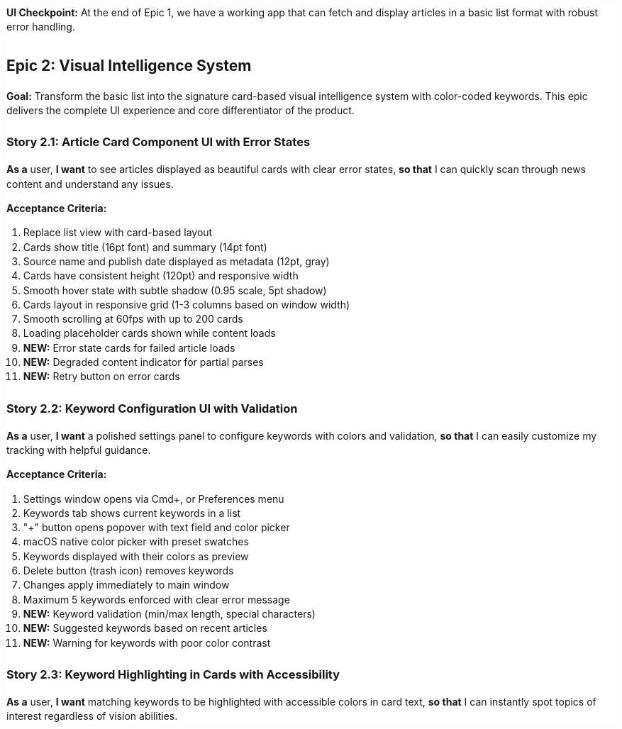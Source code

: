 **UI Checkpoint:** At the end of Epic 1, we have a working app that can fetch and display articles in a basic list format with robust error handling.

## Epic 2: Visual Intelligence System

**Goal:** Transform the basic list into the signature card-based visual intelligence system with color-coded keywords. This epic delivers the complete UI experience and core differentiator of the product.

### Story 2.1: Article Card Component UI with Error States

**As a** user,
**I want** to see articles displayed as beautiful cards with clear error states,
**so that** I can quickly scan through news content and understand any issues.

**Acceptance Criteria:**
1. Replace list view with card-based layout
2. Cards show title (16pt font) and summary (14pt font)
3. Source name and publish date displayed as metadata (12pt, gray)
4. Cards have consistent height (120pt) and responsive width
5. Smooth hover state with subtle shadow (0.95 scale, 5pt shadow)
6. Cards layout in responsive grid (1-3 columns based on window width)
7. Smooth scrolling at 60fps with up to 200 cards
8. Loading placeholder cards shown while content loads
9. **NEW:** Error state cards for failed article loads
10. **NEW:** Degraded content indicator for partial parses
11. **NEW:** Retry button on error cards

### Story 2.2: Keyword Configuration UI with Validation

**As a** user,
**I want** a polished settings panel to configure keywords with colors and validation,
**so that** I can easily customize my tracking with helpful guidance.

**Acceptance Criteria:**
1. Settings window opens via Cmd+, or Preferences menu
2. Keywords tab shows current keywords in a list
3. "+" button opens popover with text field and color picker
4. macOS native color picker with preset swatches
5. Keywords displayed with their colors as preview
6. Delete button (trash icon) removes keywords
7. Changes apply immediately to main window
8. Maximum 5 keywords enforced with clear error message
9. **NEW:** Keyword validation (min/max length, special characters)
10. **NEW:** Suggested keywords based on recent articles
11. **NEW:** Warning for keywords with poor color contrast

### Story 2.3: Keyword Highlighting in Cards with Accessibility

**As a** user,
**I want** matching keywords to be highlighted with accessible colors in card text,
**so that** I can instantly spot topics of interest regardless of vision abilities.
